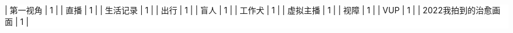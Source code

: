 | 第一视角 | 1 |
| 直播 | 1 |
| 生活记录 | 1 |
| 出行 | 1 |
| 盲人 | 1 |
| 工作犬 | 1 |
| 虚拟主播 | 1 |
| 视障 | 1 |
| VUP | 1 |
| 2022我拍到的治愈画面 | 1 |
